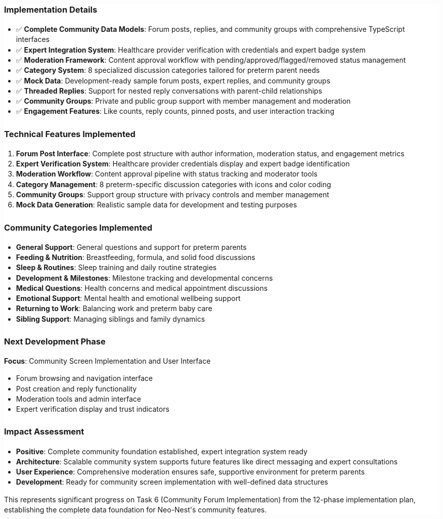 ### Implementation Details
- ✅ **Complete Community Data Models**: Forum posts, replies, and community groups with comprehensive TypeScript interfaces
- ✅ **Expert Integration System**: Healthcare provider verification with credentials and expert badge system
- ✅ **Moderation Framework**: Content approval workflow with pending/approved/flagged/removed status management
- ✅ **Category System**: 8 specialized discussion categories tailored for preterm parent needs
- ✅ **Mock Data**: Development-ready sample forum posts, expert replies, and community groups
- ✅ **Threaded Replies**: Support for nested reply conversations with parent-child relationships
- ✅ **Community Groups**: Private and public group support with member management and moderation
- ✅ **Engagement Features**: Like counts, reply counts, pinned posts, and user interaction tracking

### Technical Features Implemented
1. **Forum Post Interface**: Complete post structure with author information, moderation status, and engagement metrics
2. **Expert Verification System**: Healthcare provider credentials display and expert badge identification
3. **Moderation Workflow**: Content approval pipeline with status tracking and moderator tools
4. **Category Management**: 8 preterm-specific discussion categories with icons and color coding
5. **Community Groups**: Support group structure with privacy controls and member management
6. **Mock Data Generation**: Realistic sample data for development and testing purposes

### Community Categories Implemented
- **General Support**: General questions and support for preterm parents
- **Feeding & Nutrition**: Breastfeeding, formula, and solid food discussions
- **Sleep & Routines**: Sleep training and daily routine strategies
- **Development & Milestones**: Milestone tracking and developmental concerns
- **Medical Questions**: Health concerns and medical appointment discussions
- **Emotional Support**: Mental health and emotional wellbeing support
- **Returning to Work**: Balancing work and preterm baby care
- **Sibling Support**: Managing siblings and family dynamics

### Next Development Phase
**Focus**: Community Screen Implementation and User Interface
- Forum browsing and navigation interface
- Post creation and reply functionality
- Moderation tools and admin interface
- Expert verification display and trust indicators

### Impact Assessment
- **Positive**: Complete community foundation established, expert integration system ready
- **Architecture**: Scalable community system supports future features like direct messaging and expert consultations
- **User Experience**: Comprehensive moderation ensures safe, supportive environment for preterm parents
- **Development**: Ready for community screen implementation with well-defined data structures

This represents significant progress on Task 6 (Community Forum Implementation) from the 12-phase implementation plan, establishing the complete data foundation for Neo-Nest's community features.
